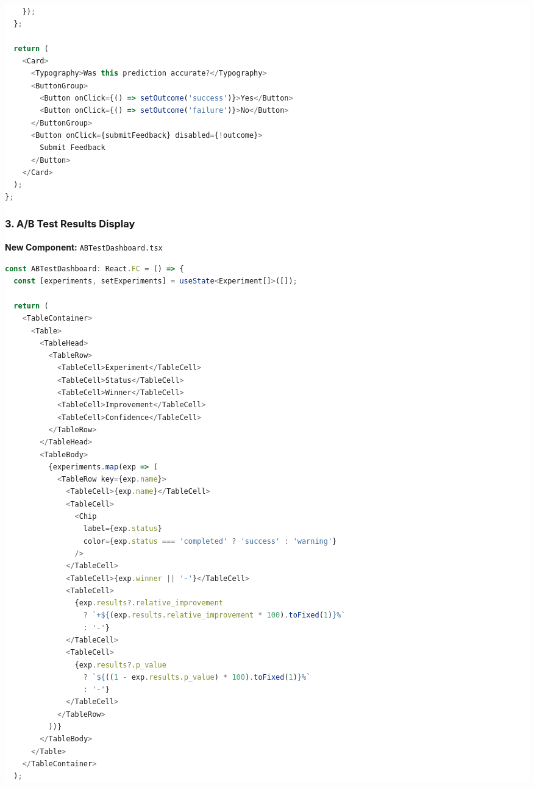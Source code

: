```typescript
    });
  };
  
  return (
    <Card>
      <Typography>Was this prediction accurate?</Typography>
      <ButtonGroup>
        <Button onClick={() => setOutcome('success')}>Yes</Button>
        <Button onClick={() => setOutcome('failure')}>No</Button>
      </ButtonGroup>
      <Button onClick={submitFeedback} disabled={!outcome}>
        Submit Feedback
      </Button>
    </Card>
  );
};
```

### 3. A/B Test Results Display
**New Component:** `ABTestDashboard.tsx`
```typescript
const ABTestDashboard: React.FC = () => {
  const [experiments, setExperiments] = useState<Experiment[]>([]);
  
  return (
    <TableContainer>
      <Table>
        <TableHead>
          <TableRow>
            <TableCell>Experiment</TableCell>
            <TableCell>Status</TableCell>
            <TableCell>Winner</TableCell>
            <TableCell>Improvement</TableCell>
            <TableCell>Confidence</TableCell>
          </TableRow>
        </TableHead>
        <TableBody>
          {experiments.map(exp => (
            <TableRow key={exp.name}>
              <TableCell>{exp.name}</TableCell>
              <TableCell>
                <Chip 
                  label={exp.status}
                  color={exp.status === 'completed' ? 'success' : 'warning'}
                />
              </TableCell>
              <TableCell>{exp.winner || '-'}</TableCell>
              <TableCell>
                {exp.results?.relative_improvement 
                  ? `+${(exp.results.relative_improvement * 100).toFixed(1)}%`
                  : '-'}
              </TableCell>
              <TableCell>
                {exp.results?.p_value 
                  ? `${((1 - exp.results.p_value) * 100).toFixed(1)}%`
                  : '-'}
              </TableCell>
            </TableRow>
          ))}
        </TableBody>
      </Table>
    </TableContainer>
  );
```